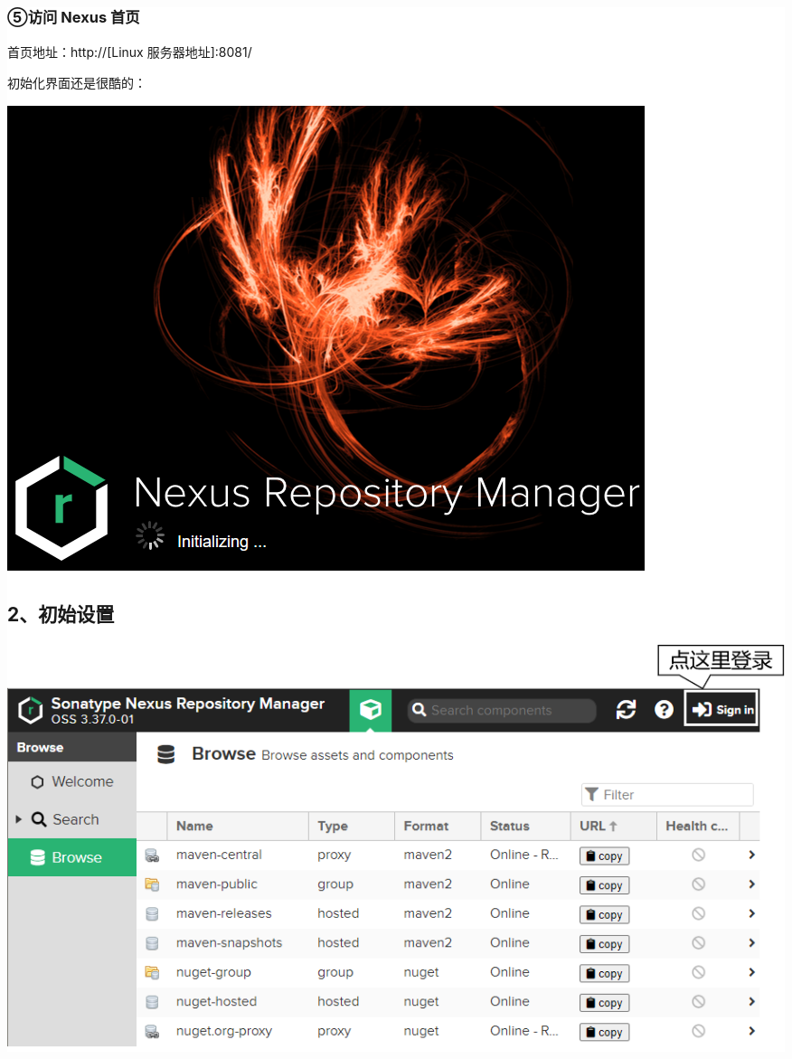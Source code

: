 ### ⑤访问 Nexus 首页

首页地址：http://[Linux 服务器地址]:8081/

初始化界面还是很酷的：

![img.png](picture/img.png)

## 2、初始设置

![img_1.png](picture/img_1.png)
